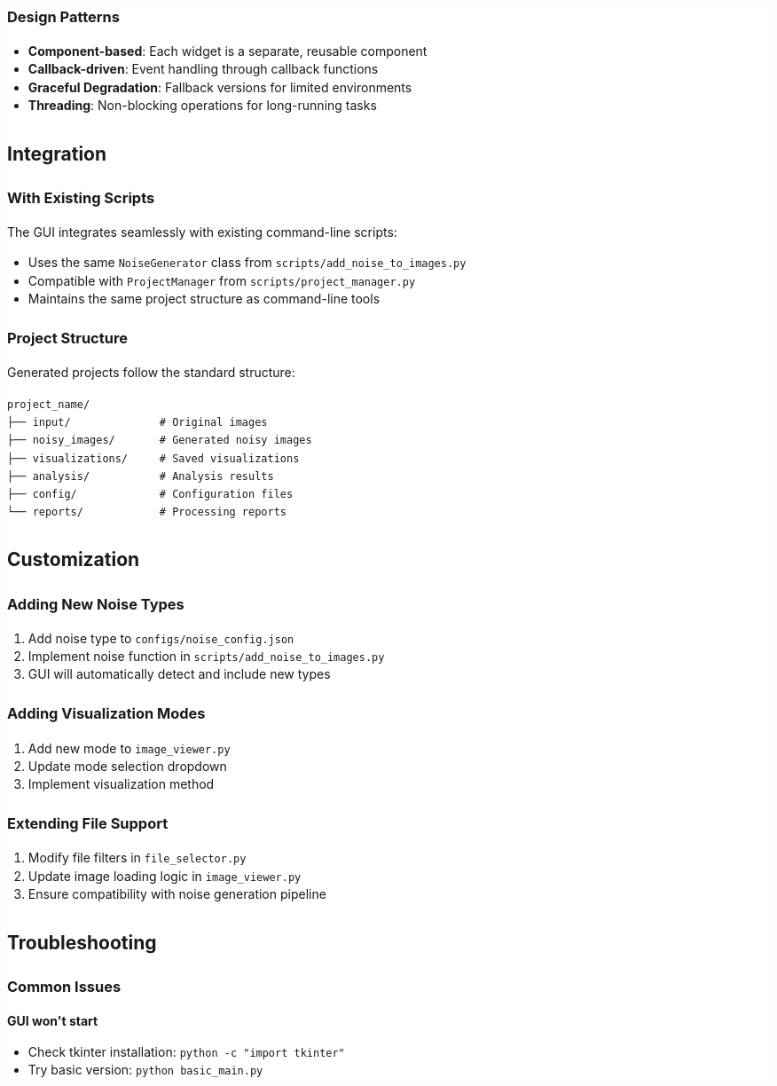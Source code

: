 ### Design Patterns
- **Component-based**: Each widget is a separate, reusable component
- **Callback-driven**: Event handling through callback functions
- **Graceful Degradation**: Fallback versions for limited environments
- **Threading**: Non-blocking operations for long-running tasks

## Integration

### With Existing Scripts
The GUI integrates seamlessly with existing command-line scripts:
- Uses the same `NoiseGenerator` class from `scripts/add_noise_to_images.py`
- Compatible with `ProjectManager` from `scripts/project_manager.py`
- Maintains the same project structure as command-line tools

### Project Structure
Generated projects follow the standard structure:
```
project_name/
├── input/              # Original images
├── noisy_images/       # Generated noisy images
├── visualizations/     # Saved visualizations
├── analysis/           # Analysis results
├── config/             # Configuration files
└── reports/            # Processing reports
```

## Customization

### Adding New Noise Types
1. Add noise type to `configs/noise_config.json`
2. Implement noise function in `scripts/add_noise_to_images.py`
3. GUI will automatically detect and include new types

### Adding Visualization Modes
1. Add new mode to `image_viewer.py`
2. Update mode selection dropdown
3. Implement visualization method

### Extending File Support
1. Modify file filters in `file_selector.py`
2. Update image loading logic in `image_viewer.py`
3. Ensure compatibility with noise generation pipeline

## Troubleshooting

### Common Issues

**GUI won't start**
- Check tkinter installation: `python -c "import tkinter"`
- Try basic version: `python basic_main.py`
